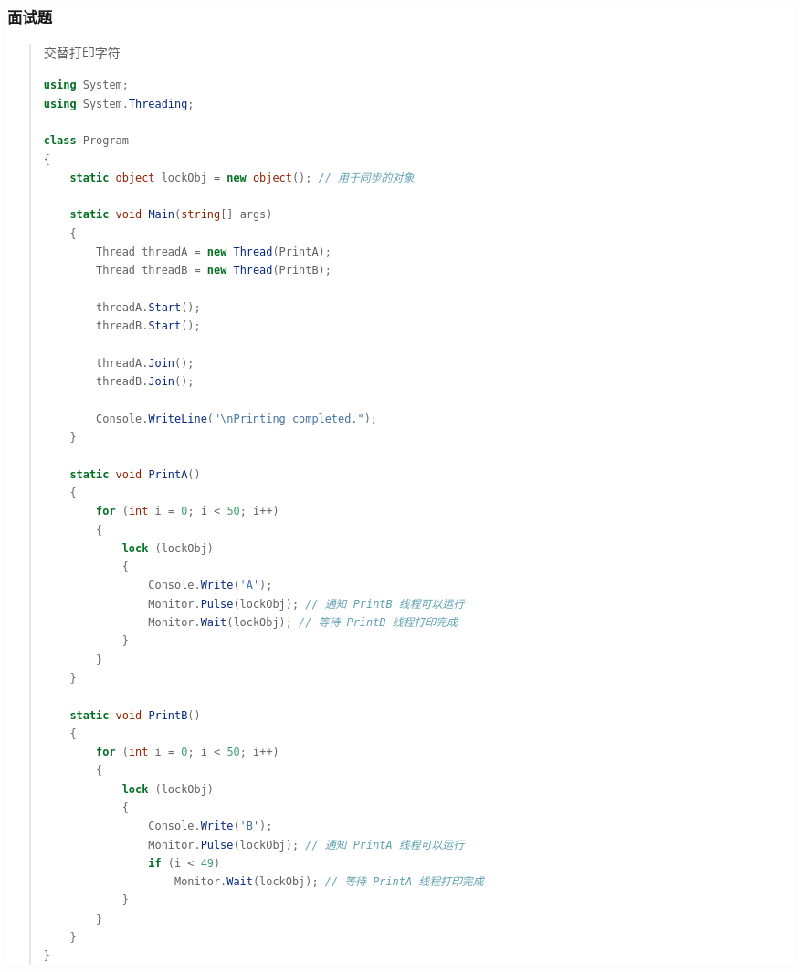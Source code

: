 



### 面试题

> 交替打印字符
>
> ```C#
> using System;
> using System.Threading;
> 
> class Program
> {
>     static object lockObj = new object(); // 用于同步的对象
> 
>     static void Main(string[] args)
>     {
>         Thread threadA = new Thread(PrintA);
>         Thread threadB = new Thread(PrintB);
> 
>         threadA.Start();
>         threadB.Start();
> 
>         threadA.Join();
>         threadB.Join();
>         
>         Console.WriteLine("\nPrinting completed.");
>     }
> 
>     static void PrintA()
>     {
>         for (int i = 0; i < 50; i++)
>         {
>             lock (lockObj)
>             {
>                 Console.Write('A');
>                 Monitor.Pulse(lockObj); // 通知 PrintB 线程可以运行
>                 Monitor.Wait(lockObj); // 等待 PrintB 线程打印完成
>             }
>         }
>     }
> 
>     static void PrintB()
>     {
>         for (int i = 0; i < 50; i++)
>         {
>             lock (lockObj)
>             {
>                 Console.Write('B');
>                 Monitor.Pulse(lockObj); // 通知 PrintA 线程可以运行
>                 if (i < 49)
>                     Monitor.Wait(lockObj); // 等待 PrintA 线程打印完成
>             }
>         }
>     }
> }
> 
> ```
>
> 
